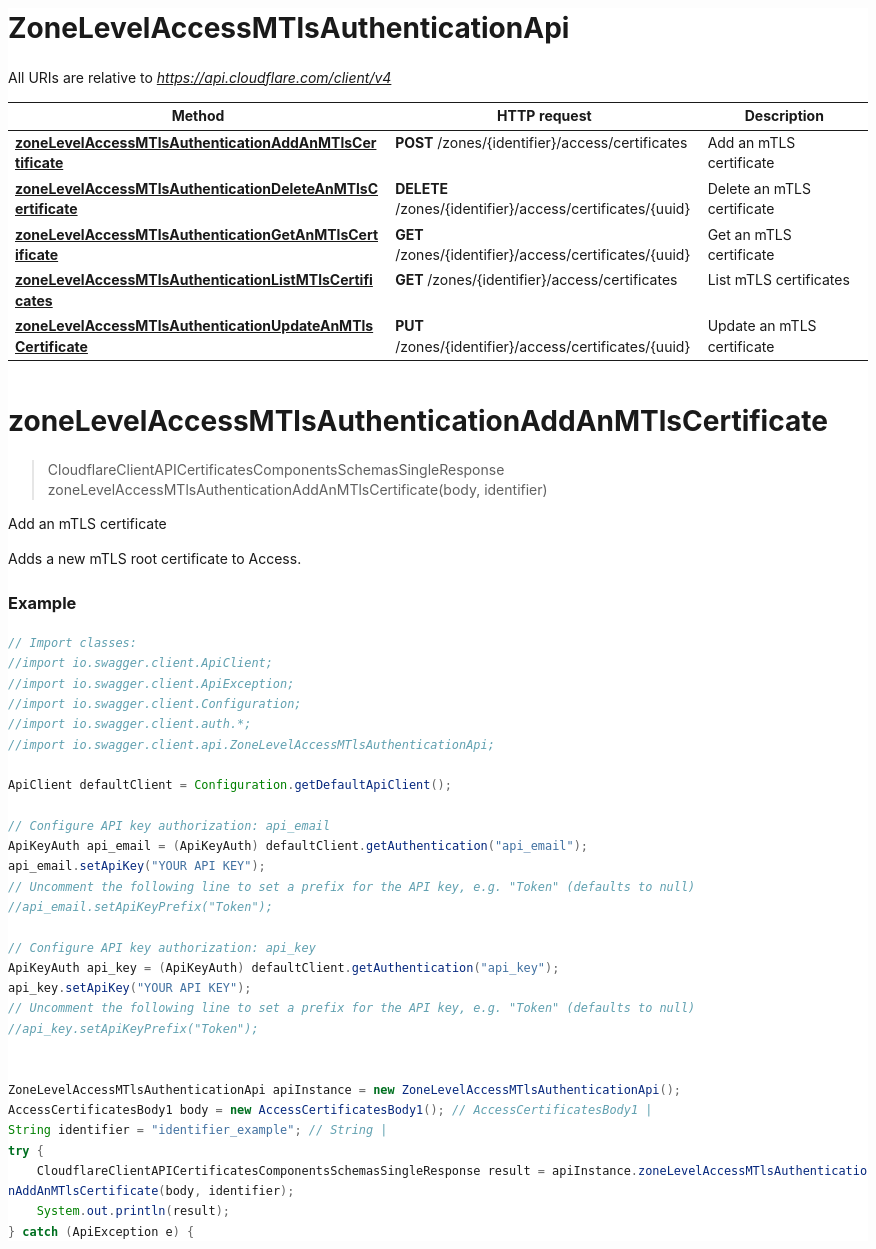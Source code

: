 # ZoneLevelAccessMTlsAuthenticationApi

All URIs are relative to *https://api.cloudflare.com/client/v4*

Method | HTTP request | Description
------------- | ------------- | -------------
[**zoneLevelAccessMTlsAuthenticationAddAnMTlsCertificate**](ZoneLevelAccessMTlsAuthenticationApi.md#zoneLevelAccessMTlsAuthenticationAddAnMTlsCertificate) | **POST** /zones/{identifier}/access/certificates | Add an mTLS certificate
[**zoneLevelAccessMTlsAuthenticationDeleteAnMTlsCertificate**](ZoneLevelAccessMTlsAuthenticationApi.md#zoneLevelAccessMTlsAuthenticationDeleteAnMTlsCertificate) | **DELETE** /zones/{identifier}/access/certificates/{uuid} | Delete an mTLS certificate
[**zoneLevelAccessMTlsAuthenticationGetAnMTlsCertificate**](ZoneLevelAccessMTlsAuthenticationApi.md#zoneLevelAccessMTlsAuthenticationGetAnMTlsCertificate) | **GET** /zones/{identifier}/access/certificates/{uuid} | Get an mTLS certificate
[**zoneLevelAccessMTlsAuthenticationListMTlsCertificates**](ZoneLevelAccessMTlsAuthenticationApi.md#zoneLevelAccessMTlsAuthenticationListMTlsCertificates) | **GET** /zones/{identifier}/access/certificates | List mTLS certificates
[**zoneLevelAccessMTlsAuthenticationUpdateAnMTlsCertificate**](ZoneLevelAccessMTlsAuthenticationApi.md#zoneLevelAccessMTlsAuthenticationUpdateAnMTlsCertificate) | **PUT** /zones/{identifier}/access/certificates/{uuid} | Update an mTLS certificate

<a name="zoneLevelAccessMTlsAuthenticationAddAnMTlsCertificate"></a>
# **zoneLevelAccessMTlsAuthenticationAddAnMTlsCertificate**
> CloudflareClientAPICertificatesComponentsSchemasSingleResponse zoneLevelAccessMTlsAuthenticationAddAnMTlsCertificate(body, identifier)

Add an mTLS certificate

Adds a new mTLS root certificate to Access.

### Example
```java
// Import classes:
//import io.swagger.client.ApiClient;
//import io.swagger.client.ApiException;
//import io.swagger.client.Configuration;
//import io.swagger.client.auth.*;
//import io.swagger.client.api.ZoneLevelAccessMTlsAuthenticationApi;

ApiClient defaultClient = Configuration.getDefaultApiClient();

// Configure API key authorization: api_email
ApiKeyAuth api_email = (ApiKeyAuth) defaultClient.getAuthentication("api_email");
api_email.setApiKey("YOUR API KEY");
// Uncomment the following line to set a prefix for the API key, e.g. "Token" (defaults to null)
//api_email.setApiKeyPrefix("Token");

// Configure API key authorization: api_key
ApiKeyAuth api_key = (ApiKeyAuth) defaultClient.getAuthentication("api_key");
api_key.setApiKey("YOUR API KEY");
// Uncomment the following line to set a prefix for the API key, e.g. "Token" (defaults to null)
//api_key.setApiKeyPrefix("Token");


ZoneLevelAccessMTlsAuthenticationApi apiInstance = new ZoneLevelAccessMTlsAuthenticationApi();
AccessCertificatesBody1 body = new AccessCertificatesBody1(); // AccessCertificatesBody1 | 
String identifier = "identifier_example"; // String | 
try {
    CloudflareClientAPICertificatesComponentsSchemasSingleResponse result = apiInstance.zoneLevelAccessMTlsAuthenticationAddAnMTlsCertificate(body, identifier);
    System.out.println(result);
} catch (ApiException e) {
```